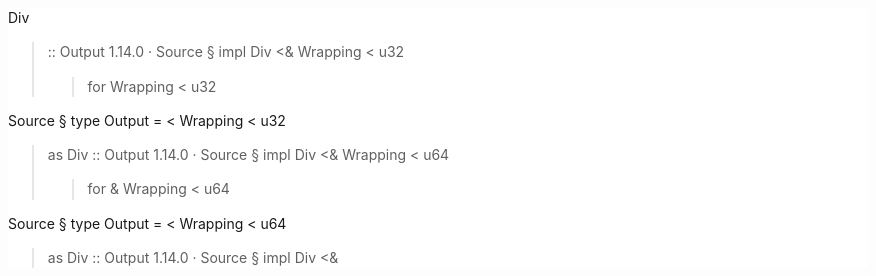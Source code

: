 Div
>::
Output
1.14.0
·
Source
§
impl
Div
<&
Wrapping
<
u32
>> for
Wrapping
<
u32
>
Source
§
type
Output
= <
Wrapping
<
u32
> as
Div
>::
Output
1.14.0
·
Source
§
impl
Div
<&
Wrapping
<
u64
>> for &
Wrapping
<
u64
>
Source
§
type
Output
= <
Wrapping
<
u64
> as
Div
>::
Output
1.14.0
·
Source
§
impl
Div
<&